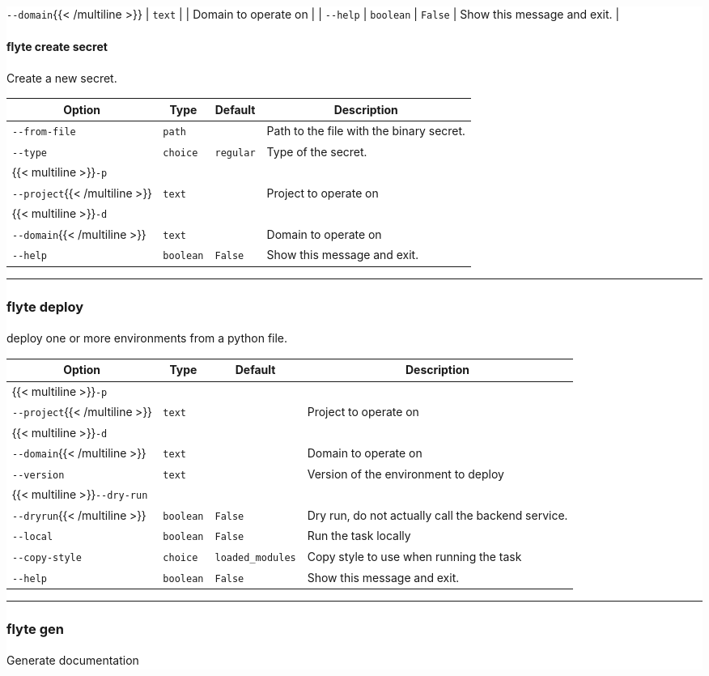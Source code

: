 `--domain`{{< /multiline >}}  | `text`    |                                                      | Domain to operate on                                                                  |
| `--help`                                            | `boolean` | `False`                                              | Show this message and exit.                                                           |

#### flyte create secret

Create a new secret.

|  Option                                             |  Type     |  Default  |  Description                             |
|-----------------------------------------------------|-----------|-----------|------------------------------------------|
| `--from-file`                                       | `path`    |           | Path to the file with the binary secret. |
| `--type`                                            | `choice`  | `regular` | Type of the secret.                      |
| {{< multiline >}}`-p`
`--project`{{< /multiline >}} | `text`    |           | Project to operate on                    |
| {{< multiline >}}`-d`
`--domain`{{< /multiline >}}  | `text`    |           | Domain to operate on                     |
| `--help`                                            | `boolean` | `False`   | Show this message and exit.              |

* * *

### flyte deploy

deploy one or more environments from a python file.

|  Option                                                   |  Type     |  Default         |  Description                                       |
|-----------------------------------------------------------|-----------|------------------|----------------------------------------------------|
| {{< multiline >}}`-p`
`--project`{{< /multiline >}}       | `text`    |                  | Project to operate on                              |
| {{< multiline >}}`-d`
`--domain`{{< /multiline >}}        | `text`    |                  | Domain to operate on                               |
| `--version`                                               | `text`    |                  | Version of the environment to deploy               |
| {{< multiline >}}`--dry-run`
`--dryrun`{{< /multiline >}} | `boolean` | `False`          | Dry run, do not actually call the backend service. |
| `--local`                                                 | `boolean` | `False`          | Run the task locally                               |
| `--copy-style`                                            | `choice`  | `loaded_modules` | Copy style to use when running the task            |
| `--help`                                                  | `boolean` | `False`          | Show this message and exit.                        |

* * *

### flyte gen

Generate documentation
